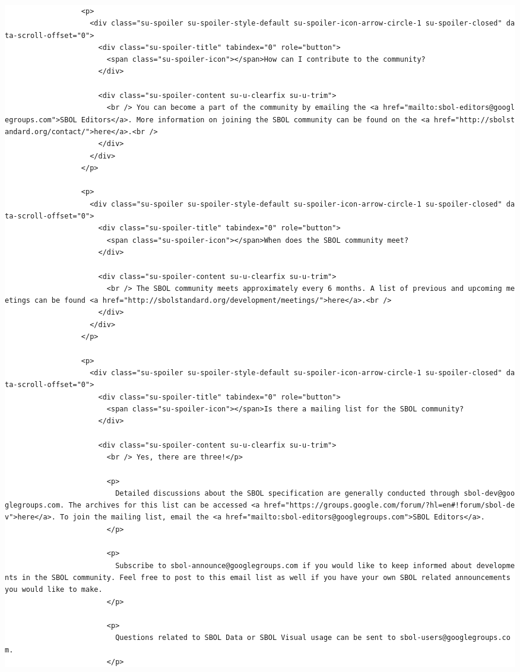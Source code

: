                       <p>
                        <div class="su-spoiler su-spoiler-style-default su-spoiler-icon-arrow-circle-1 su-spoiler-closed" data-scroll-offset="0">
                          <div class="su-spoiler-title" tabindex="0" role="button">
                            <span class="su-spoiler-icon"></span>How can I contribute to the community?
                          </div>
                          
                          <div class="su-spoiler-content su-u-clearfix su-u-trim">
                            <br /> You can become a part of the community by emailing the <a href="mailto:sbol-editors@googlegroups.com">SBOL Editors</a>. More information on joining the SBOL community can be found on the <a href="http://sbolstandard.org/contact/">here</a>.<br />
                          </div>
                        </div>
                      </p>
                      
                      <p>
                        <div class="su-spoiler su-spoiler-style-default su-spoiler-icon-arrow-circle-1 su-spoiler-closed" data-scroll-offset="0">
                          <div class="su-spoiler-title" tabindex="0" role="button">
                            <span class="su-spoiler-icon"></span>When does the SBOL community meet?
                          </div>
                          
                          <div class="su-spoiler-content su-u-clearfix su-u-trim">
                            <br /> The SBOL community meets approximately every 6 months. A list of previous and upcoming meetings can be found <a href="http://sbolstandard.org/development/meetings/">here</a>.<br />
                          </div>
                        </div>
                      </p>
                      
                      <p>
                        <div class="su-spoiler su-spoiler-style-default su-spoiler-icon-arrow-circle-1 su-spoiler-closed" data-scroll-offset="0">
                          <div class="su-spoiler-title" tabindex="0" role="button">
                            <span class="su-spoiler-icon"></span>Is there a mailing list for the SBOL community?
                          </div>
                          
                          <div class="su-spoiler-content su-u-clearfix su-u-trim">
                            <br /> Yes, there are three!</p> 
                            
                            <p>
                              Detailed discussions about the SBOL specification are generally conducted through sbol-dev@googlegroups.com. The archives for this list can be accessed <a href="https://groups.google.com/forum/?hl=en#!forum/sbol-dev">here</a>. To join the mailing list, email the <a href="mailto:sbol-editors@googlegroups.com">SBOL Editors</a>.
                            </p>
                            
                            <p>
                              Subscribe to sbol-announce@googlegroups.com if you would like to keep informed about developments in the SBOL community. Feel free to post to this email list as well if you have your own SBOL related announcements you would like to make.
                            </p>
                            
                            <p>
                              Questions related to SBOL Data or SBOL Visual usage can be sent to sbol-users@googlegroups.com.
                            </p>
                            